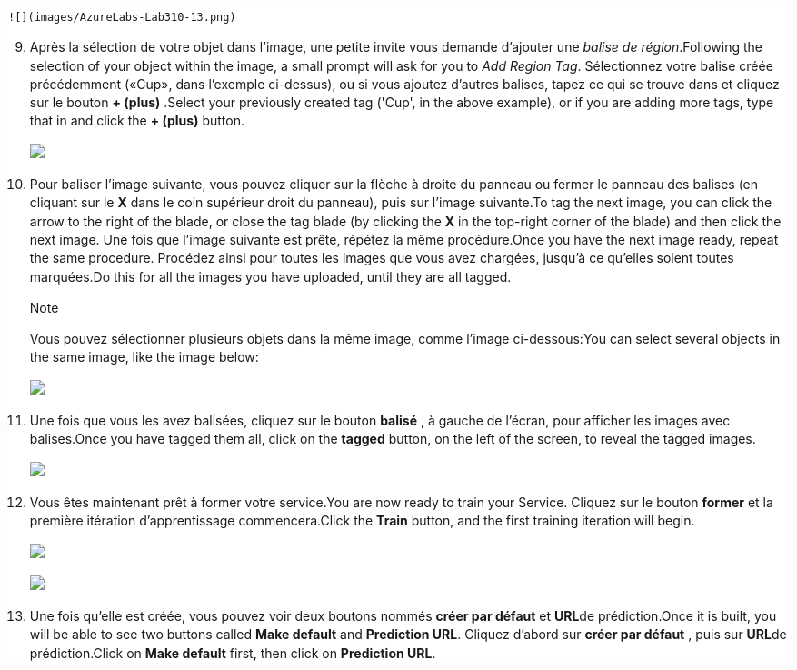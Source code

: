     ![](images/AzureLabs-Lab310-13.png) 

9. <span data-ttu-id="e9a10-201">Après la sélection de votre objet dans l’image, une petite invite vous demande d’ajouter une *balise de région*.</span><span class="sxs-lookup"><span data-stu-id="e9a10-201">Following the selection of your object within the image, a small prompt will ask for you to *Add Region Tag*.</span></span> <span data-ttu-id="e9a10-202">Sélectionnez votre balise créée précédemment («Cup», dans l’exemple ci-dessus), ou si vous ajoutez d’autres balises, tapez ce qui se trouve dans et cliquez sur le bouton **+ (plus)** .</span><span class="sxs-lookup"><span data-stu-id="e9a10-202">Select your previously created tag ('Cup', in the above example), or if you are adding more tags, type that in and click the **+ (plus)** button.</span></span>

    ![](images/AzureLabs-Lab310-14.png) 

10. <span data-ttu-id="e9a10-203">Pour baliser l’image suivante, vous pouvez cliquer sur la flèche à droite du panneau ou fermer le panneau des balises (en cliquant sur le **X** dans le coin supérieur droit du panneau), puis sur l’image suivante.</span><span class="sxs-lookup"><span data-stu-id="e9a10-203">To tag the next image, you can click the arrow to the right of the blade, or close the tag blade (by clicking the **X** in the top-right corner of the blade) and then click the next image.</span></span> <span data-ttu-id="e9a10-204">Une fois que l’image suivante est prête, répétez la même procédure.</span><span class="sxs-lookup"><span data-stu-id="e9a10-204">Once you have the next image ready, repeat the same procedure.</span></span> <span data-ttu-id="e9a10-205">Procédez ainsi pour toutes les images que vous avez chargées, jusqu’à ce qu’elles soient toutes marquées.</span><span class="sxs-lookup"><span data-stu-id="e9a10-205">Do this for all the images you have uploaded, until they are all tagged.</span></span> 

    > [!NOTE]
    >  <span data-ttu-id="e9a10-206">Vous pouvez sélectionner plusieurs objets dans la même image, comme l’image ci-dessous:</span><span class="sxs-lookup"><span data-stu-id="e9a10-206">You can select several objects in the same image, like the image below:</span></span> 
    > 
    > ![](images/AzureLabs-Lab310-15.png)

11. <span data-ttu-id="e9a10-207">Une fois que vous les avez balisées, cliquez sur le bouton **balisé** , à gauche de l’écran, pour afficher les images avec balises.</span><span class="sxs-lookup"><span data-stu-id="e9a10-207">Once you have tagged them all, click on the **tagged** button, on the left of the screen, to reveal the tagged images.</span></span> 

    ![](images/AzureLabs-Lab310-16.png)

12. <span data-ttu-id="e9a10-208">Vous êtes maintenant prêt à former votre service.</span><span class="sxs-lookup"><span data-stu-id="e9a10-208">You are now ready to train your Service.</span></span> <span data-ttu-id="e9a10-209">Cliquez sur le bouton **former** et la première itération d’apprentissage commencera.</span><span class="sxs-lookup"><span data-stu-id="e9a10-209">Click the **Train** button, and the first training iteration will begin.</span></span>

    ![](images/AzureLabs-Lab310-17.png)

    ![](images/AzureLabs-Lab310-18.png)

13. <span data-ttu-id="e9a10-210">Une fois qu’elle est créée, vous pouvez voir deux boutons nommés **créer par défaut** et **URL**de prédiction.</span><span class="sxs-lookup"><span data-stu-id="e9a10-210">Once it is built, you will be able to see two buttons called **Make default** and **Prediction URL**.</span></span> <span data-ttu-id="e9a10-211">Cliquez d’abord sur **créer par défaut** , puis sur **URL**de prédiction.</span><span class="sxs-lookup"><span data-stu-id="e9a10-211">Click on **Make default** first, then click on **Prediction URL**.</span></span>
